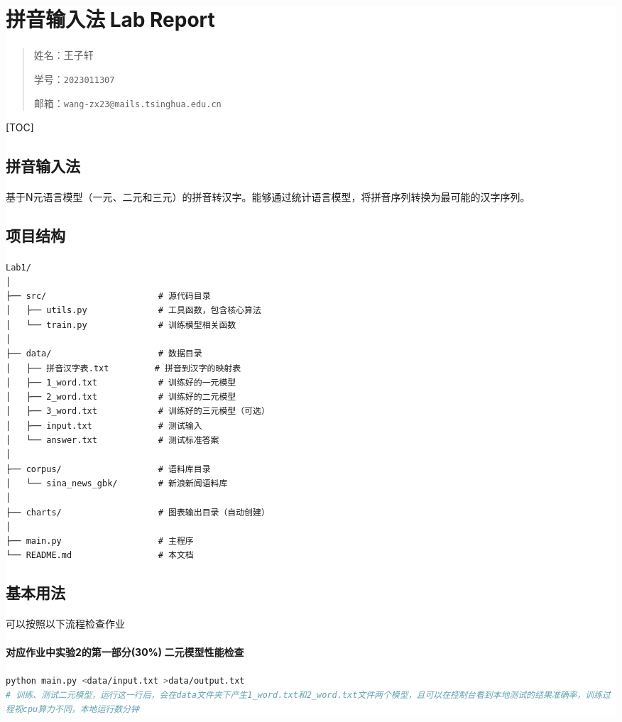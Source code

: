 # 拼音输入法 Lab Report

> 姓名：王子轩
>
> 学号：`2023011307`
>
>  邮箱：`wang-zx23@mails.tsinghua.edu.cn`

[TOC]

## 拼音输入法 

基于N元语言模型（一元、二元和三元）的拼音转汉字。能够通过统计语言模型，将拼音序列转换为最可能的汉字序列。

## 项目结构

```
Lab1/
│
├── src/                      # 源代码目录
│   ├── utils.py              # 工具函数，包含核心算法
│   └── train.py              # 训练模型相关函数
│
├── data/                     # 数据目录
│   ├── 拼音汉字表.txt         # 拼音到汉字的映射表
│   ├── 1_word.txt            # 训练好的一元模型
│   ├── 2_word.txt            # 训练好的二元模型
│   ├── 3_word.txt            # 训练好的三元模型（可选）
│   ├── input.txt             # 测试输入
│   └── answer.txt            # 测试标准答案
│
├── corpus/                   # 语料库目录
│   └── sina_news_gbk/        # 新浪新闻语料库
│
├── charts/                   # 图表输出目录（自动创建）
│
├── main.py                   # 主程序
└── README.md                 # 本文档
```


## 基本用法

可以按照以下流程检查作业

#### 对应作业中实验2的第一部分(30%) 二元模型性能检查

```bash
python main.py <data/input.txt >data/output.txt
# 训练、测试二元模型，运行这一行后，会在data文件夹下产生1_word.txt和2_word.txt文件两个模型，且可以在控制台看到本地测试的结果准确率，训练过程视cpu算力不同，本地运行数分钟
```
